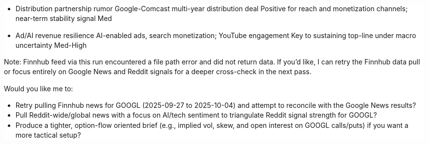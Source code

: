 - Distribution partnership rumor
Google-Comcast multi-year distribution deal
Positive for reach and monetization channels; near-term stability signal
Med

- Ad/AI revenue resilience
AI-enabled ads, search monetization; YouTube engagement
Key to sustaining top-line under macro uncertainty
Med-High

Note: Finnhub feed via this run encountered a file path error and did not return data. If you’d like, I can retry the Finnhub data pull or focus entirely on Google News and Reddit signals for a deeper cross-check in the next pass.

Would you like me to:
- Retry pulling Finnhub news for GOOGL (2025-09-27 to 2025-10-04) and attempt to reconcile with the Google News results?
- Pull Reddit-wide/global news with a focus on AI/tech sentiment to triangulate Reddit signal strength for GOOGL?
- Produce a tighter, option-flow oriented brief (e.g., implied vol, skew, and open interest on GOOGL calls/puts) if you want a more tactical setup?